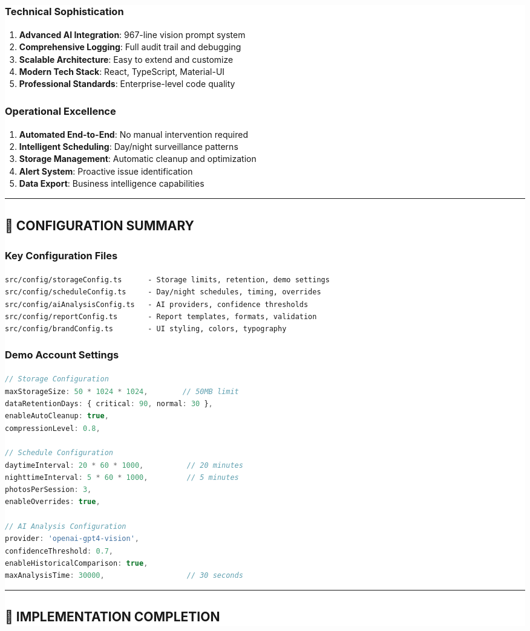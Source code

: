 ### **Technical Sophistication**
1. **Advanced AI Integration**: 967-line vision prompt system
2. **Comprehensive Logging**: Full audit trail and debugging
3. **Scalable Architecture**: Easy to extend and customize
4. **Modern Tech Stack**: React, TypeScript, Material-UI
5. **Professional Standards**: Enterprise-level code quality

### **Operational Excellence**
1. **Automated End-to-End**: No manual intervention required
2. **Intelligent Scheduling**: Day/night surveillance patterns
3. **Storage Management**: Automatic cleanup and optimization
4. **Alert System**: Proactive issue identification
5. **Data Export**: Business intelligence capabilities

---

## 🔧 CONFIGURATION SUMMARY

### **Key Configuration Files**
```
src/config/storageConfig.ts      - Storage limits, retention, demo settings
src/config/scheduleConfig.ts     - Day/night schedules, timing, overrides
src/config/aiAnalysisConfig.ts   - AI providers, confidence thresholds
src/config/reportConfig.ts       - Report templates, formats, validation
src/config/brandConfig.ts        - UI styling, colors, typography
```

### **Demo Account Settings**
```typescript
// Storage Configuration
maxStorageSize: 50 * 1024 * 1024,        // 50MB limit
dataRetentionDays: { critical: 90, normal: 30 },
enableAutoCleanup: true,
compressionLevel: 0.8,

// Schedule Configuration  
daytimeInterval: 20 * 60 * 1000,          // 20 minutes
nighttimeInterval: 5 * 60 * 1000,         // 5 minutes
photosPerSession: 3,
enableOverrides: true,

// AI Analysis Configuration
provider: 'openai-gpt4-vision',
confidenceThreshold: 0.7,
enableHistoricalComparison: true,
maxAnalysisTime: 30000,                   // 30 seconds
```

---

## 🎉 IMPLEMENTATION COMPLETION

